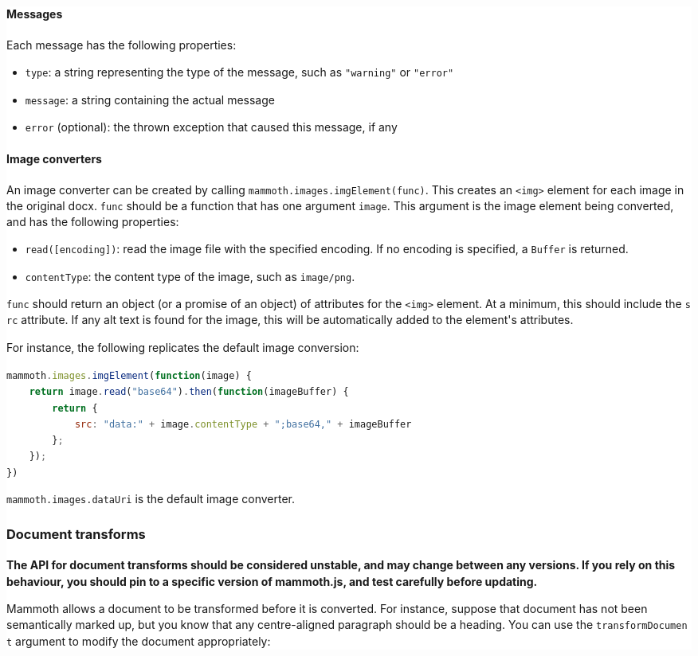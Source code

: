 #### Messages

Each message has the following properties:

* `type`: a string representing the type of the message, such as `"warning"` or
  `"error"`

* `message`: a string containing the actual message

* `error` (optional): the thrown exception that caused this message, if any

#### Image converters

An image converter can be created by calling `mammoth.images.imgElement(func)`.
This creates an `<img>` element for each image in the original docx.
`func` should be a function that has one argument `image`.
This argument is the image element being converted,
and has the following properties:

* `read([encoding])`: read the image file with the specified encoding.
  If no encoding is specified, a `Buffer` is returned.

* `contentType`: the content type of the image, such as `image/png`.

`func` should return an object (or a promise of an object) of attributes for the `<img>` element.
At a minimum, this should include the `src` attribute.
If any alt text is found for the image,
this will be automatically added to the element's attributes.

For instance, the following replicates the default image conversion:

```javascript
mammoth.images.imgElement(function(image) {
    return image.read("base64").then(function(imageBuffer) {
        return {
            src: "data:" + image.contentType + ";base64," + imageBuffer
        };
    });
})
```

`mammoth.images.dataUri` is the default image converter.

### Document transforms

**The API for document transforms should be considered unstable,
and may change between any versions.
If you rely on this behaviour,
you should pin to a specific version of mammoth.js,
and test carefully before updating.**

Mammoth allows a document to be transformed before it is converted.
For instance,
suppose that document has not been semantically marked up,
but you know that any centre-aligned paragraph should be a heading.
You can use the `transformDocument` argument to modify the document appropriately:
